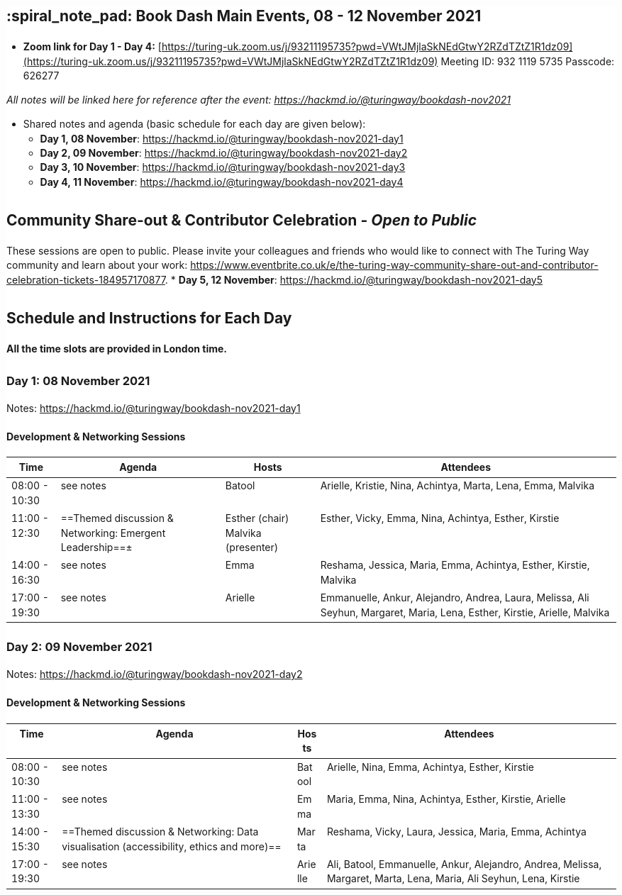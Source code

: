 :spiral_note_pad: Book Dash Main Events, 08 - 12 November 2021
---

- **Zoom link for Day 1 - Day 4:**   [https://turing-uk.zoom.us/j/93211195735?pwd=VWtJMjlaSkNEdGtwY2RZdTZtZ1R1dz09](https://turing-uk.zoom.us/j/93211195735?pwd=VWtJMjlaSkNEdGtwY2RZdTZtZ1R1dz09)
    Meeting ID: 932 1119 5735
    Passcode: 626277

*All notes will be linked here for reference after the event: https://hackmd.io/@turingway/bookdash-nov2021*
* Shared notes and agenda (basic schedule for each day are given below):
    * **Day 1, 08 November**: https://hackmd.io/@turingway/bookdash-nov2021-day1
    * **Day 2, 09 November**: https://hackmd.io/@turingway/bookdash-nov2021-day2
    * **Day 3, 10 November**: https://hackmd.io/@turingway/bookdash-nov2021-day3
    * **Day 4, 11 November**: https://hackmd.io/@turingway/bookdash-nov2021-day4

**Community Share-out & Contributor Celebration - *Open to Public***
---

These sessions are open to public. Please invite your colleagues and friends who would like to connect with The Turing Way community and learn about your work: https://www.eventbrite.co.uk/e/the-turing-way-community-share-out-and-contributor-celebration-tickets-184957170877.
    * **Day 5, 12 November**: https://hackmd.io/@turingway/bookdash-nov2021-day5


## Schedule and Instructions for Each Day

**All the time slots are provided in London time.**

### Day 1: 08 November 2021

Notes: https://hackmd.io/@turingway/bookdash-nov2021-day1

#### Development & Networking Sessions

| Time          |    Agenda | Hosts | Attendees |
| ------------- | ----------| ------|------|
| 08:00 - 10:30 | see notes | Batool | Arielle, Kristie, Nina, Achintya, Marta, Lena, Emma, Malvika |
| 11:00 - 12:30 | ==Themed discussion & Networking: Emergent Leadership==± | Esther (chair) Malvika (presenter) | Esther, Vicky, Emma, Nina, Achintya, Esther, Kirstie |
| 14:00 - 16:30 | see notes | Emma | Reshama, Jessica, Maria, Emma, Achintya, Esther, Kirstie, Malvika |
| 17:00 - 19:30 | see notes | Arielle | Emmanuelle, Ankur, Alejandro, Andrea, Laura, Melissa, Ali Seyhun, Margaret, Maria, Lena, Esther, Kirstie, Arielle, Malvika |

### Day 2: 09 November 2021

Notes: https://hackmd.io/@turingway/bookdash-nov2021-day2

#### Development & Networking Sessions

| Time          |    Agenda | Hosts | Attendees |
| ------------- | ----------| ------|------|
| 08:00 - 10:30 | see notes | Batool | Arielle, Nina, Emma, Achintya, Esther, Kirstie |
| 11:00 - 13:30 | see notes | Emma | Maria, Emma, Nina, Achintya, Esther, Kirstie, Arielle |
| 14:00 - 15:30 | ==Themed discussion & Networking: Data visualisation (accessibility, ethics and more)== | Marta | Reshama, Vicky, Laura, Jessica, Maria, Emma, Achintya |
| 17:00 - 19:30 | see notes | Arielle | Ali, Batool, Emmanuelle, Ankur, Alejandro, Andrea, Melissa, Margaret, Marta, Lena, Maria, Ali Seyhun, Lena, Kirstie |
